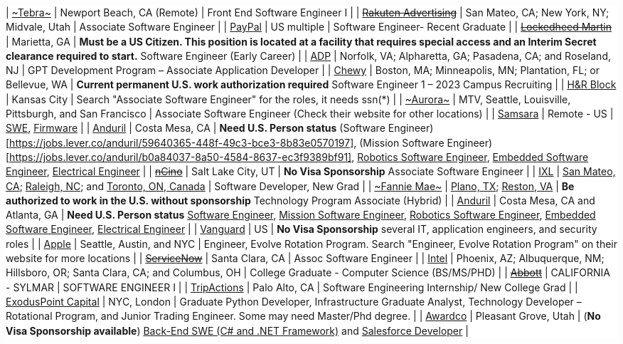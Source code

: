 | [~Tebra~](https://boards.greenhouse.io/tebra/jobs/4094268005) | Newport Beach, CA (Remote) | Front End Software Engineer I |
| [~~Rakuten Advertising~~](https://rakuten.wd1.myworkdayjobs.com/en-US/RakutenAdvertising/job/Associate-Software-Engineer_1012132-1) | San Mateo, CA; New York, NY; Midvale, Utah | Associate Software Engineer |
| [PayPal](https://wd1.myworkdaysite.com/recruiting/paypal/jobs/job/San-Jose-California-United-States-of-America/Software-Engineer--Recent-Graduate_R0092213-1?Codes=W-LINKEDIN) | US multiple | Software Engineer- Recent Graduate | 
| [~~Lockedheed Martin~~](https://sjobs.brassring.com/TGnewUI/Search/home/HomeWithPreLoad?partnerid=25037&siteid=5010&PageType=JobDetails&jobid=705384) | Marietta, GA | **Must be a US Citizen. This position is located at a facility that requires special access and an Interim Secret clearance required to start.** Software Engineer (Early Career) |
| [ADP](https://tech.adp.com/job-search-results/?keyword=grad) | Norfolk, VA; Alpharetta, GA; Pasadena, CA; and Roseland, NJ | GPT Development Program – Associate Application Developer |
| [Chewy](https://careers.chewy.com/us/en/job/4521685/Software-Engineer-1-2023-Campus-Recruiting) | Boston, MA; Minneapolis, MN; Plantation, FL; or Bellevue, WA | **Current permanent U.S. work authorization required** Software Engineer 1 – 2023 Campus Recruiting | 
| [H&R Block](https://sjobs.brassring.com/TGnewUI/Search/Home/Home?partnerid=25515&siteid=5710#home) | Kansas City | Search "Associate Software Engineer" for the roles, it needs ssn(*) |
| [~Aurora~](https://aurora.tech/jobs/associate-software-engineer-6238945002) | MTV, Seattle, Louisville, Pittsburgh, and San Francisco | Associate Software Engineer (Check their website for other locations) |
| [Samsara](https://www.samsara.com/company/careers/roles?departments=Early%20Career) | Remote - US | [SWE](https://boards.greenhouse.io/samsara/jobs/4475858?gh_jid=4475858), [Firmware](https://boards.greenhouse.io/samsara/jobs/4475594?gh_jid=4475594) |
| [Anduril](https://jobs.lever.co/anduril/59640365-448f-49c3-bce3-8b83e0570197) | Costa Mesa, CA | **Need U.S. Person status** (Software Engineer)[https://jobs.lever.co/anduril/59640365-448f-49c3-bce3-8b83e0570197], (Mission Software Engineer)[https://jobs.lever.co/anduril/b0a84037-8a50-4584-8637-ec3f9389bf91], [Robotics Software Engineer](https://jobs.lever.co/anduril/e9eecced-536a-460a-8145-5c9fcdb84a8b), [Embedded Software Engineer](https://jobs.lever.co/anduril/13240f81-0325-41a7-b268-e9f464805bc8), [Electrical Engineer](https://jobs.lever.co/anduril/698c6c0b-9097-4028-bad3-44aaaaa07d0e) |
| [~~nCino~~](https://ncino.wd5.myworkdayjobs.com/en-US/nCinoCareers/job/Salt-Lake-City-UT/Software-Engineer_R3627) | Salt Lake City, UT | **No Visa Sponsorship** Associate Software Engineer |
| [IXL](https://ie.ixl.com/company/careers?gh_jid=6304481002) | [San Mateo, CA](https://ie.ixl.com/company/careers?gh_jid=6304481002); [Raleigh, NC](https://ie.ixl.com/company/careers?gh_jid=6304459002); and [Toronto, ON, Canada](https://ie.ixl.com/company/careers?gh_jid=6304303002) | Software Developer, New Grad |
| [~Fannie Mae~](https://careers.smartrecruiters.com/FannieMae/fannie-mae-campus-full-time-job-openings) | [Plano, TX](https://jobs.smartrecruiters.com/FannieMae/743999851914330-campus-technology-program-associate-hybrid-?trid=625a4303-39ed-42ba-8966-7c3b33eb99f9); [Reston, VA](https://jobs.smartrecruiters.com/FannieMae/743999851912506-campus-technology-program-associate-hybrid-?trid=625a4303-39ed-42ba-8966-7c3b33eb99f9) | **Be authorized to work in the U.S. without sponsorship** Technology Program Associate (Hybrid) |
| [Anduril](https://jobs.lever.co/anduril/59640365-448f-49c3-bce3-8b83e0570197) | Costa Mesa, CA and Atlanta, GA | **Need U.S. Person status** [Software Engineer](https://jobs.lever.co/anduril/59640365-448f-49c3-bce3-8b83e0570197), [Mission Software Engineer](https://jobs.lever.co/anduril/b0a84037-8a50-4584-8637-ec3f9389bf91), [Robotics Software Engineer](https://jobs.lever.co/anduril/e9eecced-536a-460a-8145-5c9fcdb84a8b), [Embedded Software Engineer](https://jobs.lever.co/anduril/13240f81-0325-41a7-b268-e9f464805bc8), [Electrical Engineer](https://jobs.lever.co/anduril/698c6c0b-9097-4028-bad3-44aaaaa07d0e) |
| [Vanguard](https://www.vanguardjobs.com/job-search-results/?category=Technology&level[]=Student%20%26%20Recent%20Graduates) | US | **No Visa Sponsorship** several IT, application engineers, and security roles |
| [Apple](https://jobs.apple.com/en-us/details/200430385/engineer-evolve-rotation-program?team=SFTWR) | Seattle, Austin, and NYC | Engineer, Evolve Rotation Program. Search "Engineer, Evolve Rotation Program" on their website for more locations |
| [~~ServiceNow~~](https://careers.servicenow.com/careers/jobs/743999853831491EXT?lang=en-us) | Santa Clara, CA | Assoc Software Engineer |
| [Intel](https://jobs.intel.com/job/phoenix/college-graduate-computer-science-bs-ms-phd/41147/35292770992) |  Phoenix, AZ; Albuquerque, NM; Hillsboro, OR; Santa Clara, CA; and Columbus, OH | College Graduate - Computer Science (BS/MS/PHD) |
| [~~Abbott~~](https://www.jobs.abbott/us/en/job/ABLAUS31037598ENUSEXTERNAL/Software-Engineer-I?utm_source=linkedin&utm_medium=phenom-feeds) | CALIFORNIA - SYLMAR | SOFTWARE ENGINEER I |
| [TripActions](https://tripactions.com/job-openings/4488671?gh_jid=4488671&gh_src=b13de4e21) | Palo Alto, CA | Software Engineering Internship/ New College Grad | 
| [ExodusPoint Capital](https://boards.greenhouse.io/exoduspoint/) | NYC, London | Graduate Python Developer, Infrastructure Graduate Analyst, Technology Developer – Rotational Program, and Junior Trading Engineer. Some may need Master/Phd degree. |
| [Awardco](https://www.award.co/careers) | Pleasant Grove, Utah | (**No Visa Sponsorship available**) [Back-End SWE (C# and .NET Framework)](https://www.award.co/position?gh_jid=4118198004) and [Salesforce Developer](https://award.co/position?gh_jid=4664842004) |